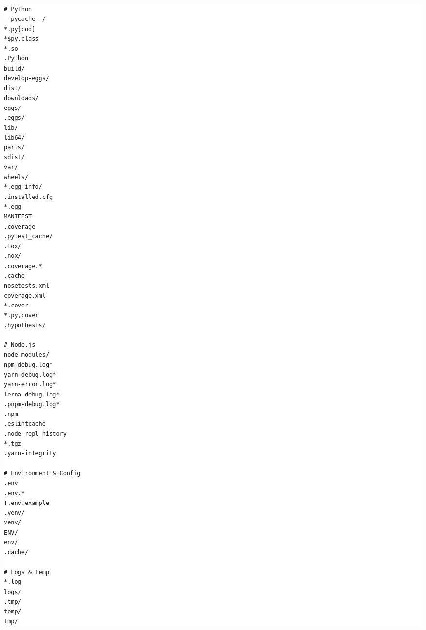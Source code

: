 ```
# Python
__pycache__/
*.py[cod]
*$py.class
*.so
.Python
build/
develop-eggs/
dist/
downloads/
eggs/
.eggs/
lib/
lib64/
parts/
sdist/
var/
wheels/
*.egg-info/
.installed.cfg
*.egg
MANIFEST
.coverage
.pytest_cache/
.tox/
.nox/
.coverage.*
.cache
nosetests.xml
coverage.xml
*.cover
*.py,cover
.hypothesis/

# Node.js
node_modules/
npm-debug.log*
yarn-debug.log*
yarn-error.log*
lerna-debug.log*
.pnpm-debug.log*
.npm
.eslintcache
.node_repl_history
*.tgz
.yarn-integrity

# Environment & Config
.env
.env.*
!.env.example
.venv/
venv/
ENV/
env/
.cache/

# Logs & Temp
*.log
logs/
.tmp/
temp/
tmp/
```